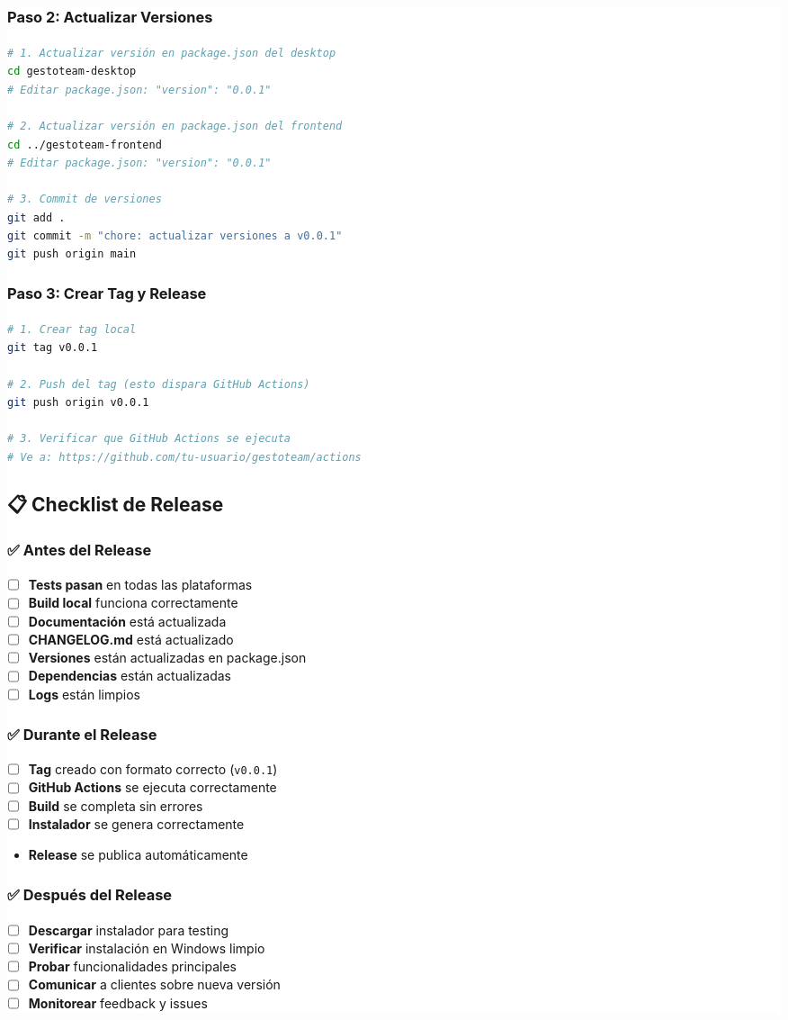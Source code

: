 ### Paso 2: Actualizar Versiones
```bash
# 1. Actualizar versión en package.json del desktop
cd gestoteam-desktop
# Editar package.json: "version": "0.0.1"

# 2. Actualizar versión en package.json del frontend
cd ../gestoteam-frontend
# Editar package.json: "version": "0.0.1"

# 3. Commit de versiones
git add .
git commit -m "chore: actualizar versiones a v0.0.1"
git push origin main
```

### Paso 3: Crear Tag y Release
```bash
# 1. Crear tag local
git tag v0.0.1

# 2. Push del tag (esto dispara GitHub Actions)
git push origin v0.0.1

# 3. Verificar que GitHub Actions se ejecuta
# Ve a: https://github.com/tu-usuario/gestoteam/actions
```

## 📋 Checklist de Release

### ✅ **Antes del Release**
- [ ] **Tests pasan** en todas las plataformas
- [ ] **Build local** funciona correctamente
- [ ] **Documentación** está actualizada
- [ ] **CHANGELOG.md** está actualizado
- [ ] **Versiones** están actualizadas en package.json
- [ ] **Dependencias** están actualizadas
- [ ] **Logs** están limpios

### ✅ **Durante el Release**
- [ ] **Tag** creado con formato correcto (`v0.0.1`)
- [ ] **GitHub Actions** se ejecuta correctamente
- [ ] **Build** se completa sin errores
- [ ] **Instalador** se genera correctamente
- **Release** se publica automáticamente

### ✅ **Después del Release**
- [ ] **Descargar** instalador para testing
- [ ] **Verificar** instalación en Windows limpio
- [ ] **Probar** funcionalidades principales
- [ ] **Comunicar** a clientes sobre nueva versión
- [ ] **Monitorear** feedback y issues
